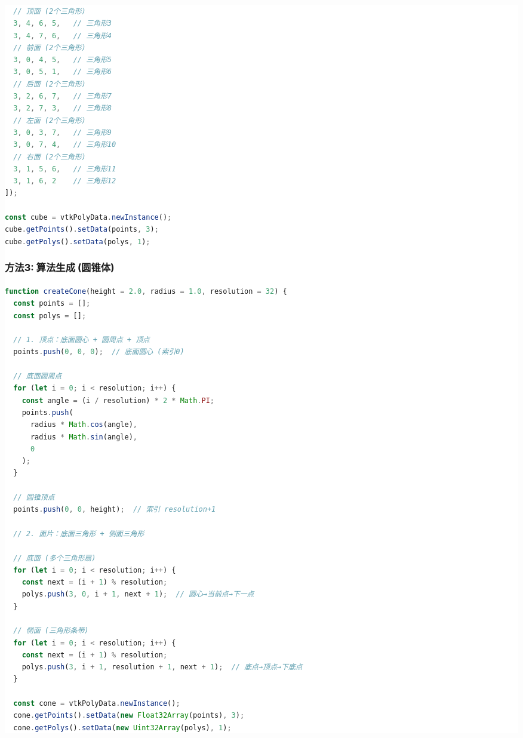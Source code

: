 ```javascript
  // 顶面 (2个三角形)
  3, 4, 6, 5,   // 三角形3
  3, 4, 7, 6,   // 三角形4
  // 前面 (2个三角形)
  3, 0, 4, 5,   // 三角形5
  3, 0, 5, 1,   // 三角形6
  // 后面 (2个三角形)
  3, 2, 6, 7,   // 三角形7
  3, 2, 7, 3,   // 三角形8
  // 左面 (2个三角形)
  3, 0, 3, 7,   // 三角形9
  3, 0, 7, 4,   // 三角形10
  // 右面 (2个三角形)
  3, 1, 5, 6,   // 三角形11
  3, 1, 6, 2    // 三角形12
]);

const cube = vtkPolyData.newInstance();
cube.getPoints().setData(points, 3);
cube.getPolys().setData(polys, 1);
```

### 方法3: 算法生成 (圆锥体)

```javascript
function createCone(height = 2.0, radius = 1.0, resolution = 32) {
  const points = [];
  const polys = [];

  // 1. 顶点：底面圆心 + 圆周点 + 顶点
  points.push(0, 0, 0);  // 底面圆心 (索引0)

  // 底面圆周点
  for (let i = 0; i < resolution; i++) {
    const angle = (i / resolution) * 2 * Math.PI;
    points.push(
      radius * Math.cos(angle),
      radius * Math.sin(angle),
      0
    );
  }

  // 圆锥顶点
  points.push(0, 0, height);  // 索引 resolution+1

  // 2. 面片：底面三角形 + 侧面三角形

  // 底面 (多个三角形扇)
  for (let i = 0; i < resolution; i++) {
    const next = (i + 1) % resolution;
    polys.push(3, 0, i + 1, next + 1);  // 圆心→当前点→下一点
  }

  // 侧面 (三角形条带)
  for (let i = 0; i < resolution; i++) {
    const next = (i + 1) % resolution;
    polys.push(3, i + 1, resolution + 1, next + 1);  // 底点→顶点→下底点
  }

  const cone = vtkPolyData.newInstance();
  cone.getPoints().setData(new Float32Array(points), 3);
  cone.getPolys().setData(new Uint32Array(polys), 1);

```